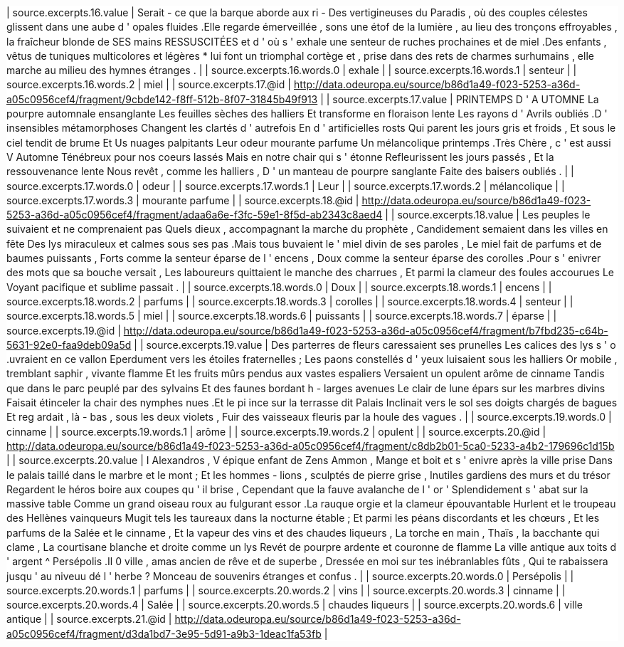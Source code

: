 | source.excerpts.16.value | Serait - ce que la barque aborde aux ri - Des vertigineuses du Paradis , où des couples célestes glissent dans une aube d ' opales fluides .Elle regarde émerveillée , sons une étof de la lumière , au lieu des tronçons effroyables , la fraîcheur blonde de SES mains RESSUSCITÉES et d ' où s ' exhale une senteur de ruches prochaines et de miel .Des enfants , vêtus de tuniques multicolores et légères * lui font un triomphal cortège et , prise dans des rets de charmes surhumains , elle marche au milieu des hymnes étranges . |
| source.excerpts.16.words.0 | exhale |
| source.excerpts.16.words.1 | senteur |
| source.excerpts.16.words.2 | miel |
| source.excerpts.17.@id | http://data.odeuropa.eu/source/b86d1a49-f023-5253-a36d-a05c0956cef4/fragment/9cbde142-f8ff-512b-8f07-31845b49f913 |
| source.excerpts.17.value | PRINTEMPS D ' A UTOMNE La pourpre automnale ensanglante Les feuilles sèches des halliers Et transforme en floraison lente Les rayons d ' Avrils oubliés .D ' insensibles métamorphoses Changent les clartés d ' autrefois En d ' artificielles rosts Qui parent les jours gris et froids , Et sous le ciel tendit de brume Et Us nuages palpitants Leur odeur mourante parfume Un mélancolique printemps .Très Chère , c ' est aussi V Automne Ténébreux pour nos coeurs lassés Mais en notre chair qui s ' étonne Refleurissent les jours passés , Et la ressouvenance lente Nous revêt , comme les halliers , D ' un manteau de pourpre sanglante Faite des baisers oubliés . |
| source.excerpts.17.words.0 | odeur |
| source.excerpts.17.words.1 | Leur |
| source.excerpts.17.words.2 | mélancolique |
| source.excerpts.17.words.3 | mourante parfume |
| source.excerpts.18.@id | http://data.odeuropa.eu/source/b86d1a49-f023-5253-a36d-a05c0956cef4/fragment/adaa6a6e-f3fc-59e1-8f5d-ab2343c8aed4 |
| source.excerpts.18.value | Les peuples le suivaient et ne comprenaient pas Quels dieux , accompagnant la marche du prophète , Candidement semaient dans les villes en fête Des lys miraculeux et calmes sous ses pas .Mais tous buvaient le ' miel divin de ses paroles , Le miel fait de parfums et de baumes puissants , Forts comme la senteur éparse de l ' encens , Doux comme la senteur éparse des corolles .Pour s ' enivrer des mots que sa bouche versait , Les laboureurs quittaient le manche des charrues , Et parmi la clameur des foules accourues Le Voyant pacifique et sublime passait . |
| source.excerpts.18.words.0 | Doux |
| source.excerpts.18.words.1 | encens |
| source.excerpts.18.words.2 | parfums |
| source.excerpts.18.words.3 | corolles |
| source.excerpts.18.words.4 | senteur |
| source.excerpts.18.words.5 | miel |
| source.excerpts.18.words.6 | puissants |
| source.excerpts.18.words.7 | éparse |
| source.excerpts.19.@id | http://data.odeuropa.eu/source/b86d1a49-f023-5253-a36d-a05c0956cef4/fragment/b7fbd235-c64b-5631-92e0-faa9deb09a5d |
| source.excerpts.19.value | Des parterres de fleurs caressaient ses prunelles Les calices des lys s ' o .uvraient en ce vallon Eperdument vers les étoiles fraternelles ; Les paons constellés d ' yeux luisaient sous les halliers Or mobile , tremblant saphir , vivante flamme Et les fruits mûrs pendus aux vastes espaliers Versaient un opulent arôme de cinname Tandis que dans le parc peuplé par des sylvains Et des faunes bordant h - larges avenues Le clair de lune épars sur les marbres divins Faisait étinceler la chair des nymphes nues .Et le pi ince sur la terrasse dit Palais Inclinait vers le sol ses doigts chargés de bagues Et reg ardait , là - bas , sous les deux violets , Fuir des vaisseaux fleuris par la houle des vagues . |
| source.excerpts.19.words.0 | cinname |
| source.excerpts.19.words.1 | arôme |
| source.excerpts.19.words.2 | opulent |
| source.excerpts.20.@id | http://data.odeuropa.eu/source/b86d1a49-f023-5253-a36d-a05c0956cef4/fragment/c8db2b01-5ca0-5233-a4b2-179696c1d15b |
| source.excerpts.20.value | I Alexandros , V épique enfant de Zens Ammon , Mange et boit et s ' enivre après la ville prise Dans le palais taillé dans le marbre et le mont ; Et les hommes - lions , sculptés de pierre grise , Inutiles gardiens des murs et du trésor Regardent le héros boire aux coupes qu ' il brise , Cependant que la fauve avalanche de l ' or ' Splendidement s ' abat sur la massive table Comme un grand oiseau roux au fulgurant essor .La rauque orgie et la clameur épouvantable Hurlent et le troupeau des Hellènes vainqueurs Mugit tels les taureaux dans la nocturne étable ; Et parmi les péans discordants et les chœurs , Et les parfums de la Salée et le cinname , Et la vapeur des vins et des chaudes liqueurs , La torche en main , Thaïs , la bacchante qui clame , La courtisane blanche et droite comme un lys Revét de pourpre ardente et couronne de flamme La ville antique aux toits d ' argent ^ Persépolis .Il 0 ville , amas ancien de rêve et de superbe , Dressée en moi sur tes inébranlables fûts , Qui te rabaissera jusqu ' au niveuu dé l ' herbe ? Monceau de souvenirs étranges et confus . |
| source.excerpts.20.words.0 | Persépolis |
| source.excerpts.20.words.1 | parfums |
| source.excerpts.20.words.2 | vins |
| source.excerpts.20.words.3 | cinname |
| source.excerpts.20.words.4 | Salée |
| source.excerpts.20.words.5 | chaudes liqueurs |
| source.excerpts.20.words.6 | ville antique |
| source.excerpts.21.@id | http://data.odeuropa.eu/source/b86d1a49-f023-5253-a36d-a05c0956cef4/fragment/d3da1bd7-3e95-5d91-a9b3-1deac1fa53fb |